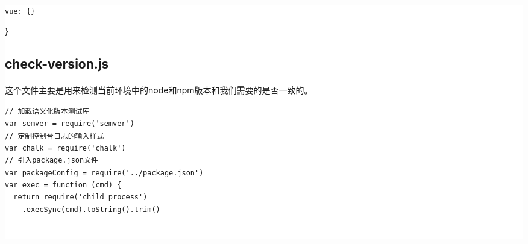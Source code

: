     vue: {}
} </code></pre>
<h2 id="articleHeader7">check-version.js</h2>
<p>这个文件主要是用来检测当前环境中的node和npm版本和我们需要的是否一致的。</p>
<div class="widget-codetool" style="display:none;">
      <div class="widget-codetool--inner">
      <span class="selectCode code-tool" data-toggle="tooltip" data-placement="top" title="" data-original-title="全选"></span>
      <span type="button" class="copyCode code-tool" data-toggle="tooltip" data-placement="top" data-clipboard-text="// 加载语义化版本测试库
var semver = require('semver')
// 定制控制台日志的输入样式
var chalk = require('chalk')
// 引入package.json文件
var packageConfig = require('../package.json')
var exec = function (cmd) {
  return require('child_process')
    .execSync(cmd).toString().trim()
}
// 定义node和npm版本需求所组成的数组
var versionRequirements = [
  {
    name: 'node',
    currentVersion: semver.clean(process.version),
    versionRequirement: packageConfig.engines.node
  },
  {
    name: 'npm',
    currentVersion: exec('npm --version'),
    versionRequirement: packageConfig.engines.npm
  }
]
module.exports = function () {
  var warnings = []
  // 依次判断版本是否符合要求
  for (var i = 0; i < versionRequirements.length; i++) {
    var mod = versionRequirements[i]
    if (!semver.satisfies(mod.currentVersion, mod.versionRequirement)) {
      warnings.push(mod.name + ': ' +
        chalk.red(mod.currentVersion) + ' should be ' +
        chalk.green(mod.versionRequirement)
      )
    }
  }
  ...
}" title="" data-original-title="复制"></span>
      <span type="button" class="saveToNote code-tool" data-toggle="tooltip" data-placement="top" title="" data-original-title="放进笔记"></span>
      </div>
      </div><pre class="javascript hljs"><code class="javascript"><span class="hljs-comment">// 加载语义化版本测试库</span>
<span class="hljs-keyword">var</span> semver = <span class="hljs-built_in">require</span>(<span class="hljs-string">'semver'</span>)
<span class="hljs-comment">// 定制控制台日志的输入样式</span>
<span class="hljs-keyword">var</span> chalk = <span class="hljs-built_in">require</span>(<span class="hljs-string">'chalk'</span>)
<span class="hljs-comment">// 引入package.json文件</span>
<span class="hljs-keyword">var</span> packageConfig = <span class="hljs-built_in">require</span>(<span class="hljs-string">'../package.json'</span>)
<span class="hljs-keyword">var</span> exec = <span class="hljs-function"><span class="hljs-keyword">function</span> (<span class="hljs-params">cmd</span>) </span>{
  <span class="hljs-keyword">return</span> <span class="hljs-built_in">require</span>(<span class="hljs-string">'child_process'</span>)
    .execSync(cmd).toString().trim()